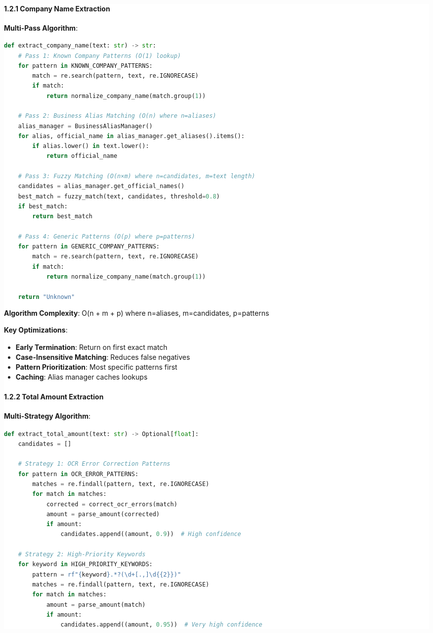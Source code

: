 #### 1.2.1 Company Name Extraction

**Multi-Pass Algorithm**:

```python
def extract_company_name(text: str) -> str:
    # Pass 1: Known Company Patterns (O(1) lookup)
    for pattern in KNOWN_COMPANY_PATTERNS:
        match = re.search(pattern, text, re.IGNORECASE)
        if match:
            return normalize_company_name(match.group(1))

    # Pass 2: Business Alias Matching (O(n) where n=aliases)
    alias_manager = BusinessAliasManager()
    for alias, official_name in alias_manager.get_aliases().items():
        if alias.lower() in text.lower():
            return official_name

    # Pass 3: Fuzzy Matching (O(n×m) where n=candidates, m=text length)
    candidates = alias_manager.get_official_names()
    best_match = fuzzy_match(text, candidates, threshold=0.8)
    if best_match:
        return best_match

    # Pass 4: Generic Patterns (O(p) where p=patterns)
    for pattern in GENERIC_COMPANY_PATTERNS:
        match = re.search(pattern, text, re.IGNORECASE)
        if match:
            return normalize_company_name(match.group(1))

    return "Unknown"
```

**Algorithm Complexity**: O(n + m + p) where n=aliases, m=candidates, p=patterns

**Key Optimizations**:
- **Early Termination**: Return on first exact match
- **Case-Insensitive Matching**: Reduces false negatives
- **Pattern Prioritization**: Most specific patterns first
- **Caching**: Alias manager caches lookups

#### 1.2.2 Total Amount Extraction

**Multi-Strategy Algorithm**:

```python
def extract_total_amount(text: str) -> Optional[float]:
    candidates = []

    # Strategy 1: OCR Error Correction Patterns
    for pattern in OCR_ERROR_PATTERNS:
        matches = re.findall(pattern, text, re.IGNORECASE)
        for match in matches:
            corrected = correct_ocr_errors(match)
            amount = parse_amount(corrected)
            if amount:
                candidates.append((amount, 0.9))  # High confidence

    # Strategy 2: High-Priority Keywords
    for keyword in HIGH_PRIORITY_KEYWORDS:
        pattern = rf"{keyword}.*?(\d+[.,]\d{{2}})"
        matches = re.findall(pattern, text, re.IGNORECASE)
        for match in matches:
            amount = parse_amount(match)
            if amount:
                candidates.append((amount, 0.95))  # Very high confidence
```